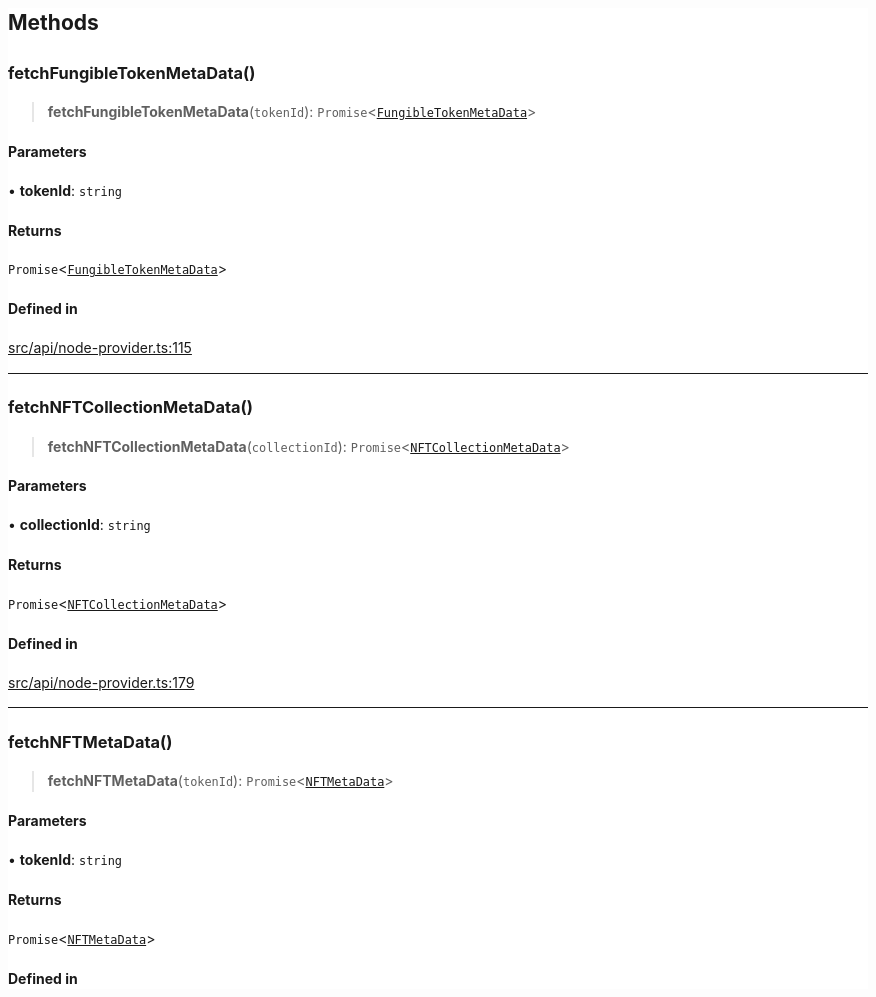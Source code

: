 ## Methods

### fetchFungibleTokenMetaData()

> **fetchFungibleTokenMetaData**(`tokenId`): `Promise`\<[`FungibleTokenMetaData`](../interfaces/FungibleTokenMetaData.md)\>

#### Parameters

• **tokenId**: `string`

#### Returns

`Promise`\<[`FungibleTokenMetaData`](../interfaces/FungibleTokenMetaData.md)\>

#### Defined in

[src/api/node-provider.ts:115](https://github.com/Mystic-Nayy/alephium-web3/blob/ee41f5e0e7d7fb0b155fe62f05b2ac03772895ca/packages/web3/src/api/node-provider.ts#L115)

***

### fetchNFTCollectionMetaData()

> **fetchNFTCollectionMetaData**(`collectionId`): `Promise`\<[`NFTCollectionMetaData`](../interfaces/NFTCollectionMetaData.md)\>

#### Parameters

• **collectionId**: `string`

#### Returns

`Promise`\<[`NFTCollectionMetaData`](../interfaces/NFTCollectionMetaData.md)\>

#### Defined in

[src/api/node-provider.ts:179](https://github.com/Mystic-Nayy/alephium-web3/blob/ee41f5e0e7d7fb0b155fe62f05b2ac03772895ca/packages/web3/src/api/node-provider.ts#L179)

***

### fetchNFTMetaData()

> **fetchNFTMetaData**(`tokenId`): `Promise`\<[`NFTMetaData`](../interfaces/NFTMetaData.md)\>

#### Parameters

• **tokenId**: `string`

#### Returns

`Promise`\<[`NFTMetaData`](../interfaces/NFTMetaData.md)\>

#### Defined in
